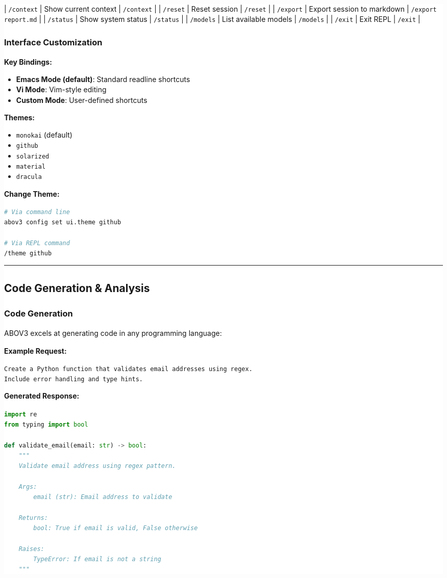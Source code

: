 | `/context` | Show current context | `/context` |
| `/reset` | Reset session | `/reset` |
| `/export` | Export session to markdown | `/export report.md` |
| `/status` | Show system status | `/status` |
| `/models` | List available models | `/models` |
| `/exit` | Exit REPL | `/exit` |

### Interface Customization

**Key Bindings:**
- **Emacs Mode (default)**: Standard readline shortcuts
- **Vi Mode**: Vim-style editing
- **Custom Mode**: User-defined shortcuts

**Themes:**
- `monokai` (default)
- `github`
- `solarized`
- `material`
- `dracula`

**Change Theme:**
```bash
# Via command line
abov3 config set ui.theme github

# Via REPL command
/theme github
```

---

## Code Generation & Analysis

### Code Generation

ABOV3 excels at generating code in any programming language:

**Example Request:**
```
Create a Python function that validates email addresses using regex.
Include error handling and type hints.
```

**Generated Response:**
```python
import re
from typing import bool

def validate_email(email: str) -> bool:
    """
    Validate email address using regex pattern.
    
    Args:
        email (str): Email address to validate
        
    Returns:
        bool: True if email is valid, False otherwise
        
    Raises:
        TypeError: If email is not a string
    """
```